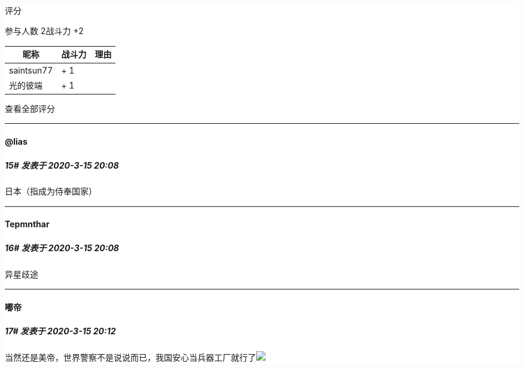 评分





 参与人数 2战斗力 +2

|昵称|战斗力|理由|
|----|---|---|
| saintsun77| + 1||
| 光的彼端| + 1||



查看全部评分






*****

####  @lias  
##### 15#       发表于 2020-3-15 20:08




日本（指成为侍奉国家）







*****

####  Tepmnthar  
##### 16#       发表于 2020-3-15 20:08




异星歧途







*****

####  嘟帝  
##### 17#       发表于 2020-3-15 20:12




当然还是美帝，世界警察不是说说而已，我国安心当兵器工厂就行了<img src="https://static.saraba1st.com/image/smiley/face2017/053.png" referrerpolicy="no-referrer">





